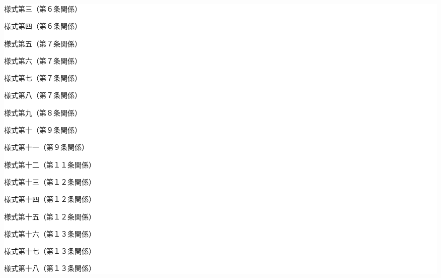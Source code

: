 [](/./pict/2FH00000050291.pdf)

様式第三（第６条関係）

[](/./pict/2FH00000050292.pdf)

様式第四（第６条関係）

[](/./pict/2FH00000050293.pdf)

様式第五（第７条関係）

[](/./pict/2FH00000050294.pdf)

様式第六（第７条関係）

[](/./pict/2FH00000050295.pdf)

様式第七（第７条関係）

[](/./pict/2FH00000050296.pdf)

様式第八（第７条関係）

[](/./pict/2FH00000050297.pdf)

様式第九（第８条関係）

[](/./pict/2FH00000050298.pdf)

様式第十（第９条関係）

[](/./pict/2FH00000050299.pdf)

様式第十一（第９条関係）

[](/./pict/2FH00000050300.pdf)

様式第十二（第１１条関係）

[](/./pict/2FH00000050301.pdf)

様式第十三（第１２条関係）

[](/./pict/2FH00000050302.pdf)

様式第十四（第１２条関係）

[](/./pict/2FH00000050303.pdf)

様式第十五（第１２条関係）

[](/./pict/2FH00000050304.pdf)

様式第十六（第１３条関係）

[](/./pict/2FH00000050305.pdf)

様式第十七（第１３条関係）

[](/./pict/2FH00000050306.pdf)

様式第十八（第１３条関係）

[](/./pict/2FH00000050307.pdf)
